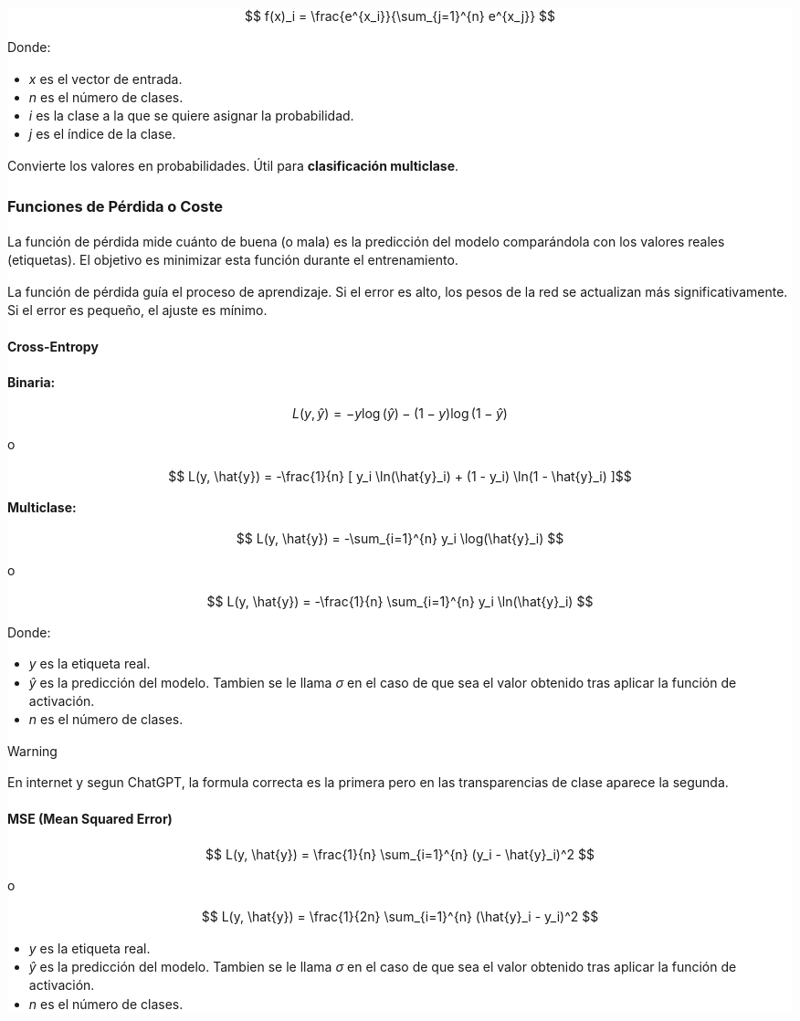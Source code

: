 $$ f(x)_i = \frac{e^{x_i}}{\sum_{j=1}^{n} e^{x_j}} $$

Donde:

- $x$ es el vector de entrada.
- $n$ es el número de clases.
- $i$ es la clase a la que se quiere asignar la probabilidad.
- $j$ es el índice de la clase.

Convierte los valores en probabilidades. Útil para **clasificación multiclase**.

### Funciones de Pérdida o Coste

La función de pérdida mide cuánto de buena (o mala) es la predicción del modelo comparándola con los valores reales (etiquetas).
El objetivo es minimizar esta función durante el entrenamiento.

La función de pérdida guía el proceso de aprendizaje. Si el error es alto, los pesos de la red se actualizan más significativamente. Si el error es pequeño, el ajuste es mínimo.

#### Cross-Entropy

**Binaria:**

$$ L(y, \hat{y}) = -y \log(\hat{y}) - (1 - y) \log(1 - \hat{y}) $$

o

$$ L(y, \hat{y}) = -\frac{1}{n} [ y_i \ln(\hat{y}_i) + (1 - y_i) \ln(1 - \hat{y}_i) ]$$

**Multiclase:**

$$ L(y, \hat{y}) = -\sum_{i=1}^{n} y_i \log(\hat{y}_i) $$

o

$$ L(y, \hat{y}) = -\frac{1}{n} \sum_{i=1}^{n} y_i \ln(\hat{y}_i) $$

Donde:

- $y$ es la etiqueta real.
- $\hat{y}$ es la predicción del modelo. Tambien se le llama $\sigma$ en el caso de que sea el valor obtenido tras aplicar la función de activación.
- $n$ es el número de clases.

> [!WARNING]
> En internet y segun ChatGPT, la formula correcta es la primera pero en las transparencias de clase aparece la segunda.

#### MSE (Mean Squared Error)

$$ L(y, \hat{y}) = \frac{1}{n} \sum_{i=1}^{n} (y_i - \hat{y}_i)^2 $$

o

$$ L(y, \hat{y}) = \frac{1}{2n} \sum_{i=1}^{n} (\hat{y}_i - y_i)^2 $$

- $y$ es la etiqueta real.
- $\hat{y}$ es la predicción del modelo. Tambien se le llama $\sigma$ en el caso de que sea el valor obtenido tras aplicar la función de activación.
- $n$ es el número de clases.
